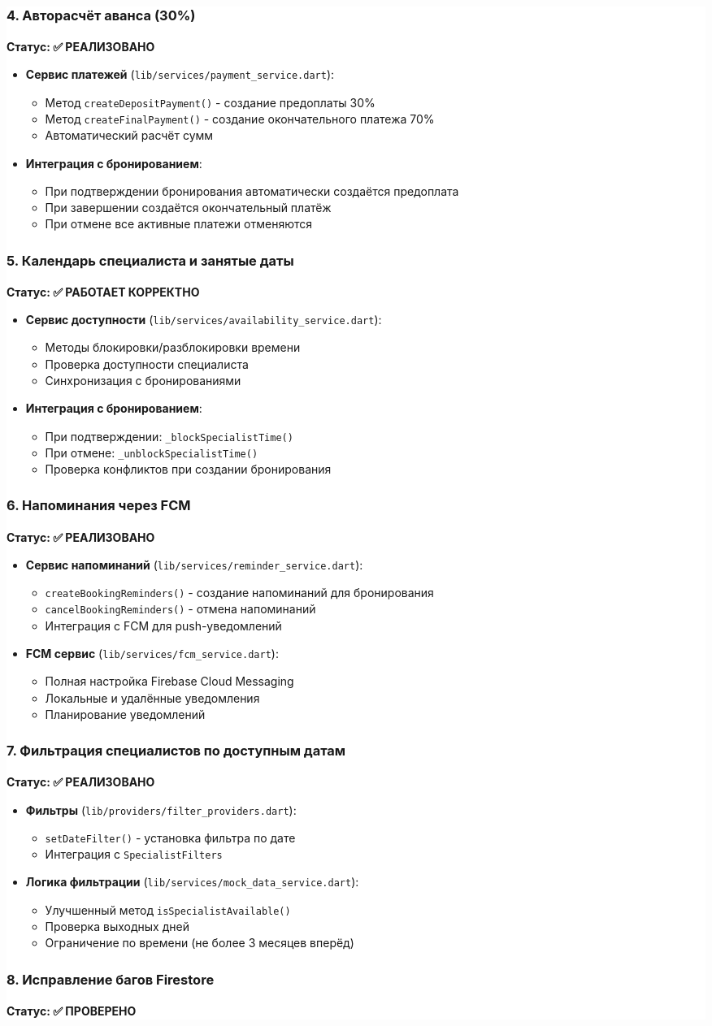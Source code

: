 ### 4. Авторасчёт аванса (30%)
**Статус: ✅ РЕАЛИЗОВАНО**

- **Сервис платежей** (`lib/services/payment_service.dart`):
  - Метод `createDepositPayment()` - создание предоплаты 30%
  - Метод `createFinalPayment()` - создание окончательного платежа 70%
  - Автоматический расчёт сумм

- **Интеграция с бронированием**:
  - При подтверждении бронирования автоматически создаётся предоплата
  - При завершении создаётся окончательный платёж
  - При отмене все активные платежи отменяются

### 5. Календарь специалиста и занятые даты
**Статус: ✅ РАБОТАЕТ КОРРЕКТНО**

- **Сервис доступности** (`lib/services/availability_service.dart`):
  - Методы блокировки/разблокировки времени
  - Проверка доступности специалиста
  - Синхронизация с бронированиями

- **Интеграция с бронированием**:
  - При подтверждении: `_blockSpecialistTime()`
  - При отмене: `_unblockSpecialistTime()`
  - Проверка конфликтов при создании бронирования

### 6. Напоминания через FCM
**Статус: ✅ РЕАЛИЗОВАНО**

- **Сервис напоминаний** (`lib/services/reminder_service.dart`):
  - `createBookingReminders()` - создание напоминаний для бронирования
  - `cancelBookingReminders()` - отмена напоминаний
  - Интеграция с FCM для push-уведомлений

- **FCM сервис** (`lib/services/fcm_service.dart`):
  - Полная настройка Firebase Cloud Messaging
  - Локальные и удалённые уведомления
  - Планирование уведомлений

### 7. Фильтрация специалистов по доступным датам
**Статус: ✅ РЕАЛИЗОВАНО**

- **Фильтры** (`lib/providers/filter_providers.dart`):
  - `setDateFilter()` - установка фильтра по дате
  - Интеграция с `SpecialistFilters`

- **Логика фильтрации** (`lib/services/mock_data_service.dart`):
  - Улучшенный метод `isSpecialistAvailable()`
  - Проверка выходных дней
  - Ограничение по времени (не более 3 месяцев вперёд)

### 8. Исправление багов Firestore
**Статус: ✅ ПРОВЕРЕНО**
